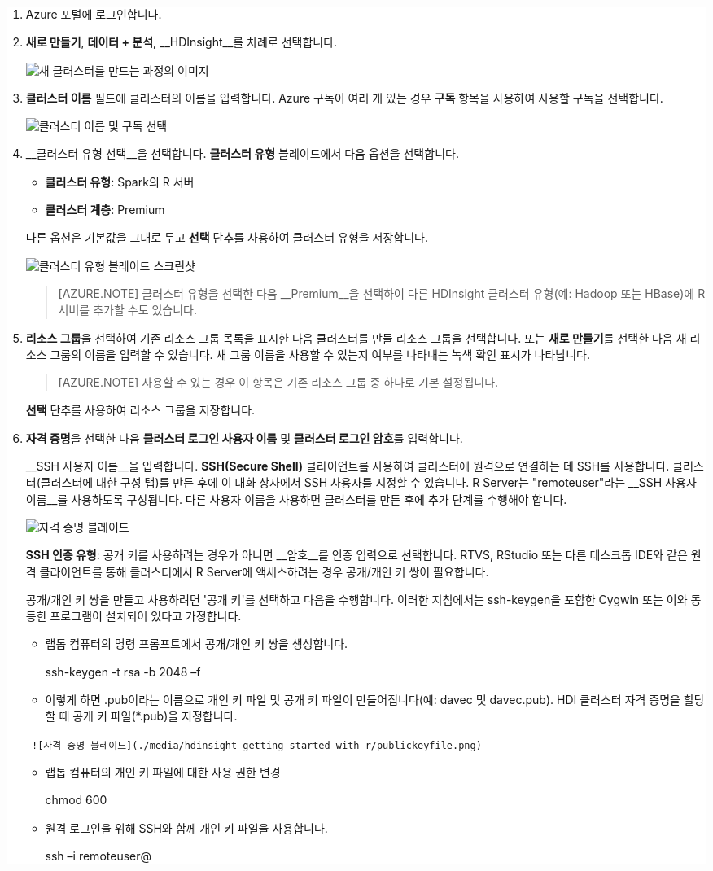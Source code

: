 1. [Azure 포털](https://portal.azure.com)에 로그인합니다.

2. __새로 만들기__, __데이터 + 분석__, __HDInsight__를 차례로 선택합니다.

    ![새 클러스터를 만드는 과정의 이미지](./media/hdinsight-getting-started-with-r/newcluster.png)

3. __클러스터 이름__ 필드에 클러스터의 이름을 입력합니다. Azure 구독이 여러 개 있는 경우 __구독__ 항목을 사용하여 사용할 구독을 선택합니다.

    ![클러스터 이름 및 구독 선택](./media/hdinsight-getting-started-with-r/clustername.png)

4. __클러스터 유형 선택__을 선택합니다. __클러스터 유형__ 블레이드에서 다음 옵션을 선택합니다.

    * __클러스터 유형__: Spark의 R 서버
    
    * __클러스터 계층__: Premium

    다른 옵션은 기본값을 그대로 두고 __선택__ 단추를 사용하여 클러스터 유형을 저장합니다.
    
    ![클러스터 유형 블레이드 스크린샷](./media/hdinsight-getting-started-with-r/clustertypeconfig.png)
    
    > [AZURE.NOTE] 클러스터 유형을 선택한 다음 __Premium__을 선택하여 다른 HDInsight 클러스터 유형(예: Hadoop 또는 HBase)에 R 서버를 추가할 수도 있습니다.

5. **리소스 그룹**을 선택하여 기존 리소스 그룹 목록을 표시한 다음 클러스터를 만들 리소스 그룹을 선택합니다. 또는 **새로 만들기**를 선택한 다음 새 리소스 그룹의 이름을 입력할 수 있습니다. 새 그룹 이름을 사용할 수 있는지 여부를 나타내는 녹색 확인 표시가 나타납니다.

    > [AZURE.NOTE] 사용할 수 있는 경우 이 항목은 기존 리소스 그룹 중 하나로 기본 설정됩니다.
    
    __선택__ 단추를 사용하여 리소스 그룹을 저장합니다.

6. **자격 증명**을 선택한 다음 **클러스터 로그인 사용자 이름** 및 **클러스터 로그인 암호**를 입력합니다.

    __SSH 사용자 이름__을 입력합니다. __SSH(Secure Shell)__ 클라이언트를 사용하여 클러스터에 원격으로 연결하는 데 SSH를 사용합니다. 클러스터(클러스터에 대한 구성 탭)를 만든 후에 이 대화 상자에서 SSH 사용자를 지정할 수 있습니다. R Server는 "remoteuser"라는 __SSH 사용자 이름__를 사용하도록 구성됩니다. 다른 사용자 이름을 사용하면 클러스터를 만든 후에 추가 단계를 수행해야 합니다.
    
    ![자격 증명 블레이드](./media/hdinsight-getting-started-with-r/clustercredentials.png)

    __SSH 인증 유형__: 공개 키를 사용하려는 경우가 아니면 __암호__를 인증 입력으로 선택합니다. RTVS, RStudio 또는 다른 데스크톱 IDE와 같은 원격 클라이언트를 통해 클러스터에서 R Server에 액세스하려는 경우 공개/개인 키 쌍이 필요합니다.

	공개/개인 키 쌍을 만들고 사용하려면 '공개 키'를 선택하고 다음을 수행합니다. 이러한 지침에서는 ssh-keygen을 포함한 Cygwin 또는 이와 동등한 프로그램이 설치되어 있다고 가정합니다.

	-    랩톱 컴퓨터의 명령 프롬프트에서 공개/개인 키 쌍을 생성합니다.
	  
		    ssh-keygen -t rsa -b 2048 –f <private-key-filename>
      
    -    이렇게 하면 <private-key-filename>.pub이라는 이름으로 개인 키 파일 및 공개 키 파일이 만들어집니다(예: davec 및 davec.pub). HDI 클러스터 자격 증명을 할당할 때 공개 키 파일(*.pub)을 지정합니다.
      
		![자격 증명 블레이드](./media/hdinsight-getting-started-with-r/publickeyfile.png)
      
	-    랩톱 컴퓨터의 개인 키 파일에 대한 사용 권한 변경
      
			chmod 600 <private-key-filename>
      
	-    원격 로그인을 위해 SSH와 함께 개인 키 파일을 사용합니다.
	  
			ssh –i <private-key-filename> remoteuser@<hostname public ip>
      
